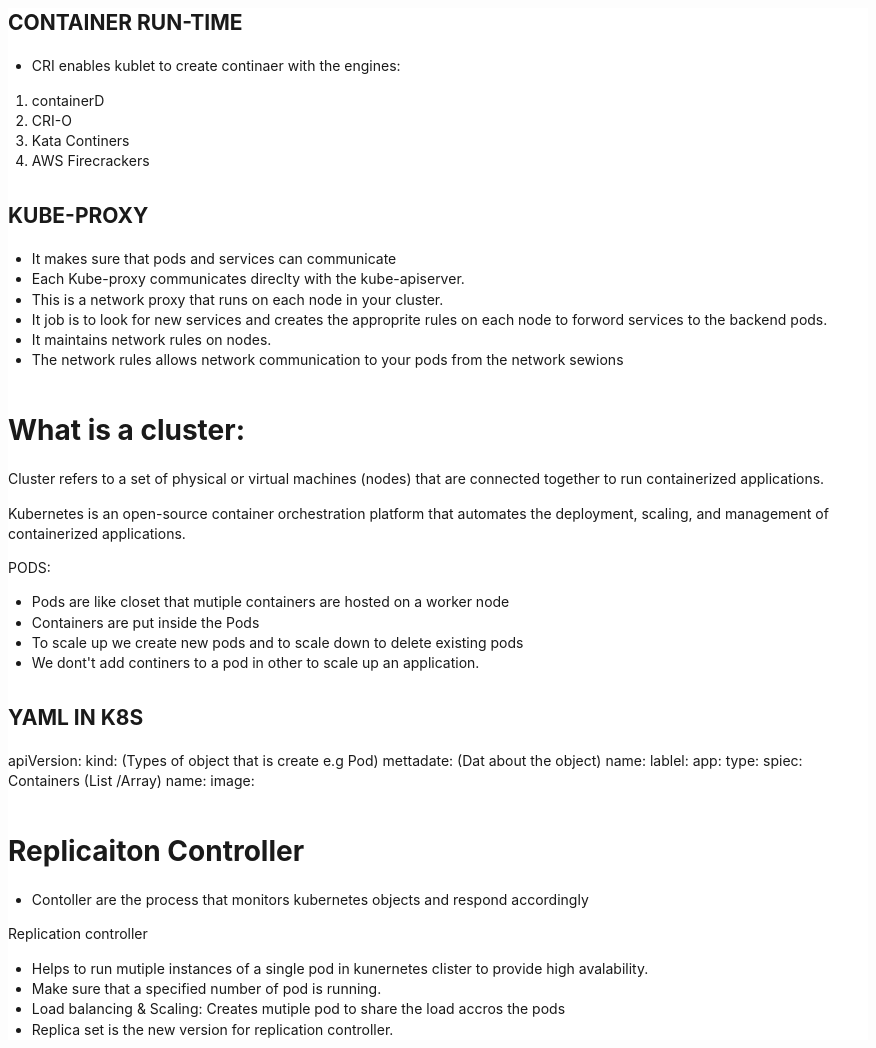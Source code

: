## CONTAINER RUN-TIME 
* CRI enables kublet to create continaer with the engines:
1. containerD
2. CRI-O
3. Kata Continers 
4. AWS Firecrackers

## KUBE-PROXY 
* It makes sure that pods and services can communicate 
* Each Kube-proxy communicates direclty with the kube-apiserver.
* This is a network proxy that runs on each node in your cluster.
* It job is to look for new services and creates the approprite rules on each node to forword services to the backend pods. 
* It maintains network rules on nodes.
* The network rules allows network communication to your pods from the network sewions


# What is a cluster: 
Cluster refers to a set of physical or virtual machines (nodes) that are connected together to run containerized applications. 

Kubernetes is an open-source container orchestration platform that automates the deployment, scaling, and management of containerized applications.

PODS: 
* Pods are like closet that mutiple containers are hosted on a worker node 
* Containers are put inside the Pods 
* To scale up we create new pods and to scale down to delete existing pods 
* We dont't add continers to a pod in other to scale up an application. 

## YAML IN K8S
apiVersion:
kind:    (Types of object that is create e.g Pod)
mettadate:   (Dat about the object)
    name:
    lablel:
        app: 
        type:
spiec: 
    Containers    (List /Array)
        name:
        image: 

# Replicaiton Controller 

   * Contoller are the process that monitors kubernetes objects and respond accordingly

Replication controller 
* Helps to run mutiple instances of a single pod in kunernetes clister to provide high avalability. 
* Make sure that a specified number of pod is running.
* Load balancing & Scaling: Creates mutiple pod to share the load accros the pods 
* Replica set is the new version for replication controller. 
